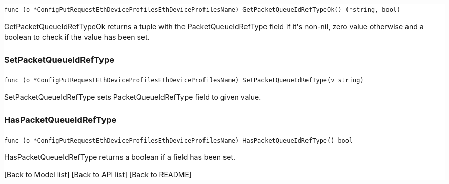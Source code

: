 `func (o *ConfigPutRequestEthDeviceProfilesEthDeviceProfilesName) GetPacketQueueIdRefTypeOk() (*string, bool)`

GetPacketQueueIdRefTypeOk returns a tuple with the PacketQueueIdRefType field if it's non-nil, zero value otherwise
and a boolean to check if the value has been set.

### SetPacketQueueIdRefType

`func (o *ConfigPutRequestEthDeviceProfilesEthDeviceProfilesName) SetPacketQueueIdRefType(v string)`

SetPacketQueueIdRefType sets PacketQueueIdRefType field to given value.

### HasPacketQueueIdRefType

`func (o *ConfigPutRequestEthDeviceProfilesEthDeviceProfilesName) HasPacketQueueIdRefType() bool`

HasPacketQueueIdRefType returns a boolean if a field has been set.


[[Back to Model list]](../README.md#documentation-for-models) [[Back to API list]](../README.md#documentation-for-api-endpoints) [[Back to README]](../README.md)


